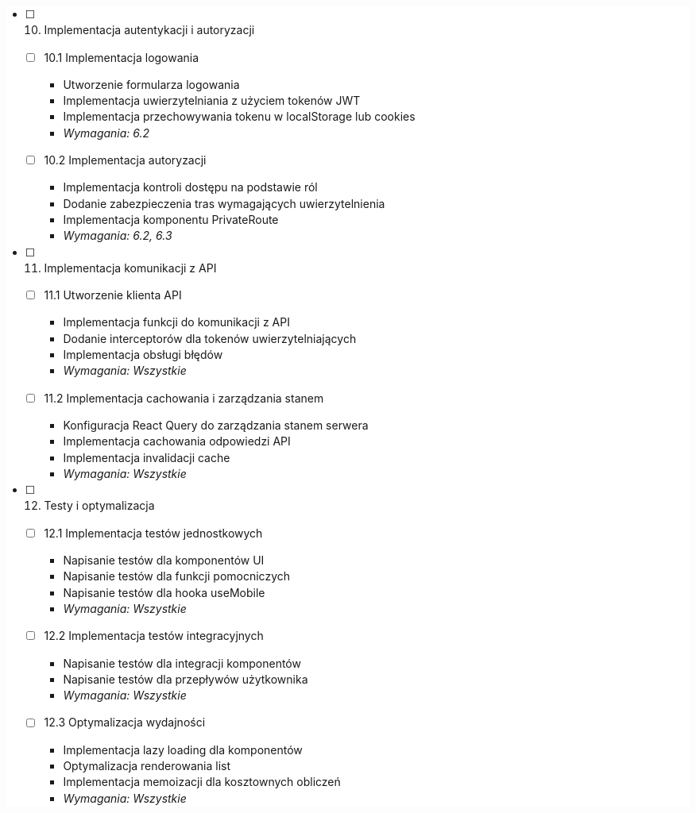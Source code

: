 - [ ] 10. Implementacja autentykacji i autoryzacji
  - [ ] 10.1 Implementacja logowania
    - Utworzenie formularza logowania
    - Implementacja uwierzytelniania z użyciem tokenów JWT
    - Implementacja przechowywania tokenu w localStorage lub cookies
    - _Wymagania: 6.2_

  - [ ] 10.2 Implementacja autoryzacji
    - Implementacja kontroli dostępu na podstawie ról
    - Dodanie zabezpieczenia tras wymagających uwierzytelnienia
    - Implementacja komponentu PrivateRoute
    - _Wymagania: 6.2, 6.3_

- [ ] 11. Implementacja komunikacji z API
  - [ ] 11.1 Utworzenie klienta API
    - Implementacja funkcji do komunikacji z API
    - Dodanie interceptorów dla tokenów uwierzytelniających
    - Implementacja obsługi błędów
    - _Wymagania: Wszystkie_

  - [ ] 11.2 Implementacja cachowania i zarządzania stanem
    - Konfiguracja React Query do zarządzania stanem serwera
    - Implementacja cachowania odpowiedzi API
    - Implementacja invalidacji cache
    - _Wymagania: Wszystkie_

- [ ] 12. Testy i optymalizacja
  - [ ] 12.1 Implementacja testów jednostkowych
    - Napisanie testów dla komponentów UI
    - Napisanie testów dla funkcji pomocniczych
    - Napisanie testów dla hooka useMobile
    - _Wymagania: Wszystkie_

  - [ ] 12.2 Implementacja testów integracyjnych
    - Napisanie testów dla integracji komponentów
    - Napisanie testów dla przepływów użytkownika
    - _Wymagania: Wszystkie_

  - [ ] 12.3 Optymalizacja wydajności
    - Implementacja lazy loading dla komponentów
    - Optymalizacja renderowania list
    - Implementacja memoizacji dla kosztownych obliczeń
    - _Wymagania: Wszystkie_
